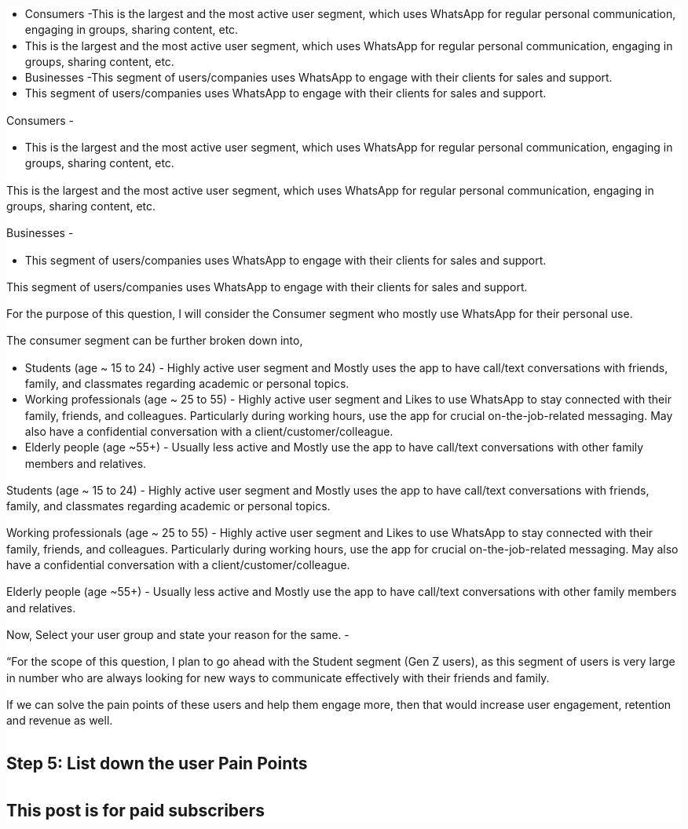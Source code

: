 * Consumers -This is the largest and the most active user segment, which uses WhatsApp for regular personal communication, engaging in groups, sharing content, etc.
* This is the largest and the most active user segment, which uses WhatsApp for regular personal communication, engaging in groups, sharing content, etc.
* Businesses -This segment of users/companies uses WhatsApp to engage with their clients for sales and support.
* This segment of users/companies uses WhatsApp to engage with their clients for sales and support.

Consumers -

* This is the largest and the most active user segment, which uses WhatsApp for regular personal communication, engaging in groups, sharing content, etc.

This is the largest and the most active user segment, which uses WhatsApp for regular personal communication, engaging in groups, sharing content, etc.

Businesses -

* This segment of users/companies uses WhatsApp to engage with their clients for sales and support.

This segment of users/companies uses WhatsApp to engage with their clients for sales and support.

For the purpose of this question, I will consider the Consumer segment who mostly use WhatsApp for their personal use.

The consumer segment can be further broken down into,

* Students (age ~ 15 to 24) - Highly active user segment and Mostly uses the app to have call/text conversations with friends, family, and classmates regarding academic or personal topics.
* Working professionals (age ~ 25 to 55) - Highly active user segment and Likes to use WhatsApp to stay connected with their family, friends, and colleagues. Particularly during working hours, use the app for crucial on-the-job-related messaging. May also have a confidential conversation with a client/customer/colleague.
* Elderly people (age ~55+) - Usually less active and Mostly use the app to have call/text conversations with other family members and relatives.

Students (age ~ 15 to 24) - Highly active user segment and Mostly uses the app to have call/text conversations with friends, family, and classmates regarding academic or personal topics.

Working professionals (age ~ 25 to 55) - Highly active user segment and Likes to use WhatsApp to stay connected with their family, friends, and colleagues. Particularly during working hours, use the app for crucial on-the-job-related messaging. May also have a confidential conversation with a client/customer/colleague.

Elderly people (age ~55+) - Usually less active and Mostly use the app to have call/text conversations with other family members and relatives.

Now, Select your user group and state your reason for the same. -

“For the scope of this question, I plan to go ahead with the Student segment (Gen Z users), as this segment of users is very large in number who are always looking for new ways to communicate effectively with their friends and family.

If we can solve the pain points of these users and help them engage more, then that would increase user engagement, retention and revenue as well.

## Step 5: List down the user Pain Points

## This post is for paid subscribers

